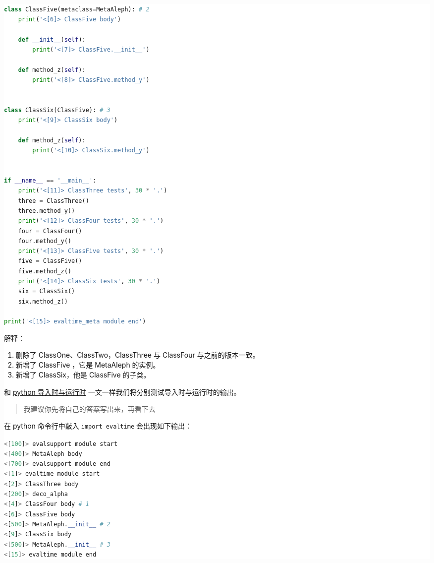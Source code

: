 ```python
class ClassFive(metaclass=MetaAleph): # 2
    print('<[6]> ClassFive body')

    def __init__(self):
        print('<[7]> ClassFive.__init__')

    def method_z(self):
        print('<[8]> ClassFive.method_y')


class ClassSix(ClassFive): # 3
    print('<[9]> ClassSix body')

    def method_z(self):
        print('<[10]> ClassSix.method_y')


if __name__ == '__main__':
    print('<[11]> ClassThree tests', 30 * '.')
    three = ClassThree()
    three.method_y()
    print('<[12]> ClassFour tests', 30 * '.')
    four = ClassFour()
    four.method_y()
    print('<[13]> ClassFive tests', 30 * '.')
    five = ClassFive()
    five.method_z()
    print('<[14]> ClassSix tests', 30 * '.')
    six = ClassSix()
    six.method_z()

print('<[15]> evaltime_meta module end')
```

解释：

1. 删除了 ClassOne、ClassTwo，ClassThree 与 ClassFour 与之前的版本一致。
2. 新增了 ClassFive ，它是 MetaAleph 的实例。
3. 新增了 ClassSix，他是 ClassFive 的子类。

和 [python 导入时与运行时](https://halfclock.github.io/2019/06/07/python-import-and-running/) 一文一样我们将分别测试导入时与运行时的输出。

>我建议你先将自己的答案写出来，再看下去

在 python 命令行中敲入 `import evaltime` 会出现如下输出：

```python
<[100]> evalsupport module start
<[400]> MetaAleph body
<[700]> evalsupport module end
<[1]> evaltime module start
<[2]> ClassThree body
<[200]> deco_alpha 
<[4]> ClassFour body # 1
<[6]> ClassFive body 
<[500]> MetaAleph.__init__ # 2
<[9]> ClassSix body
<[500]> MetaAleph.__init__ # 3
<[15]> evaltime module end
```

